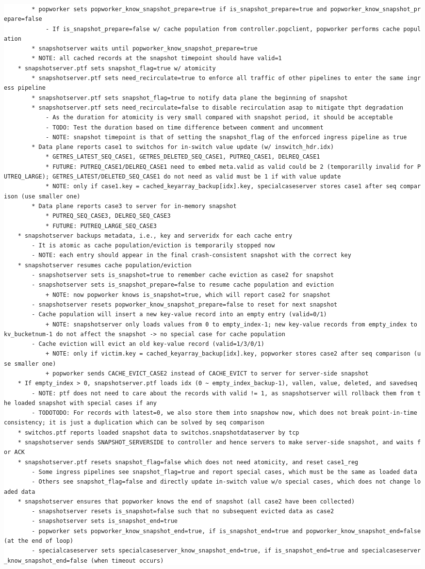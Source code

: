 			* popworker sets popworker_know_snapshot_prepare=true if is_snapshot_prepare=true and popworker_know_snapshot_prepare=false
				- If is_snapshot_prepare=false w/ cache population from controller.popclient, popworker performs cache population
			* snapshotserver waits until popworker_know_snapshot_prepare=true
			* NOTE: all cached records at the snapshot timepoint should have valid=1
		* snapshotserver.ptf sets snapshot_flag=true w/ atomicity
			* snapshotserver.ptf sets need_recirculate=true to enforce all traffic of other pipelines to enter the same ingress pipeline
			* snapshotserver.ptf sets snapshot_flag=true to notify data plane the beginning of snapshot
			* snapshotserver.ptf sets need_recirculate=false to disable recirculation asap to mitigate thpt degradation
				- As the duration for atomicity is very small compared with snapshot period, it should be acceptable
				- TODO: Test the duration based on time difference between comment and uncomment
				- NOTE: snapshot timepoint is that of setting the snapshot_flag of the enforced ingress pipeline as true
			* Data plane reports case1 to switchos for in-switch value update (w/ inswitch_hdr.idx)
				* GETRES_LATEST_SEQ_CASE1, GETRES_DELETED_SEQ_CASE1, PUTREQ_CASE1, DELREQ_CASE1
				* FUTURE: PUTREQ_CASE1/DELREQ_CASE1 need to embed meta.valid as valid could be 2 (temporarilly invalid for PUTREQ_LARGE); GETRES_LATEST/DELETED_SEQ_CASE1 do not need as valid must be 1 if with value update
				* NOTE: only if case1.key = cached_keyarray_backup[idx].key, specialcaseserver stores case1 after seq comparison (use smaller one)
			* Data plane reports case3 to server for in-memory snapshot
				* PUTREQ_SEQ_CASE3, DELREQ_SEQ_CASE3
				* FUTURE: PUTREQ_LARGE_SEQ_CASE3
		* snapshotserver backups metadata, i.e., key and serveridx for each cache entry
			- It is atomic as cache population/eviction is temporarily stopped now
			- NOTE: each entry should appear in the final crash-consistent snapshot with the correct key
		* snapshotserver resumes cache population/eviction
			- snapshotserver sets is_snapshot=true to remember cache eviction as case2 for snapshot
			- snapshotserver sets is_snapshot_prepare=false to resume cache population and eviction
				+ NOTE: now popworker knows is_snapshot=true, which will report case2 for snapshot
			- snapshotserver resets popworker_know_snapshot_prepare=false to reset for next snapshot
			- Cache population will insert a new key-value record into an empty entry (valid=0/1)
				+ NOTE: snapshotserver only loads values from 0 to empty_index-1; new key-value records from empty_index to kv_bucketnum-1 do not affect the snapshot -> no special case for cache population
			- Cache eviction will evict an old key-value record (valid=1/3/0/1)
				+ NOTE: only if victim.key = cached_keyarray_backup[idx].key, popworker stores case2 after seq comparison (use smaller one)
				+ popworker sends CACHE_EVICT_CASE2 instead of CACHE_EVICT to server for server-side snapshot
		* If empty_index > 0, snapshotserver.ptf loads idx (0 ~ empty_index_backup-1), vallen, value, deleted, and savedseq
			- NOTE: ptf does not need to care about the records with valid != 1, as snapshotserver will rollback them from the loaded snapshot with special cases if any
			- TODOTODO: For records with latest=0, we also store them into snapshow now, which does not break point-in-time consistency; it is just a duplication which can be solved by seq comparison
		* switchos.ptf reports loaded snapshot data to switchos.snapshotdataserver by tcp
		* snapshotserver sends SNAPSHOT_SERVERSIDE to controller and hence servers to make server-side snapshot, and waits for ACK
		* snapshotserver.ptf resets snapshot_flag=false which does not need atomicity, and reset case1_reg
			- Some ingress pipelines see snapshot_flag=true and report special cases, which must be the same as loaded data
			- Others see snapshot_flag=false and directly update in-switch value w/o special cases, which does not change loaded data
		* snapshotserver ensures that popworker knows the end of snapshot (all case2 have been collected)
			- snapshotserver resets is_snapshot=false such that no subsequent evicted data as case2
			- snapshotserver sets is_snapshot_end=true
			- popworker sets popworker_know_snapshot_end=true, if is_snapshot_end=true and popworker_know_snapshot_end=false (at the end of loop)
			- specialcaseserver sets specialcaseserver_know_snapshot_end=true, if is_snapshot_end=true and specialcaseserver_know_snapshot_end=false (when timeout occurs)